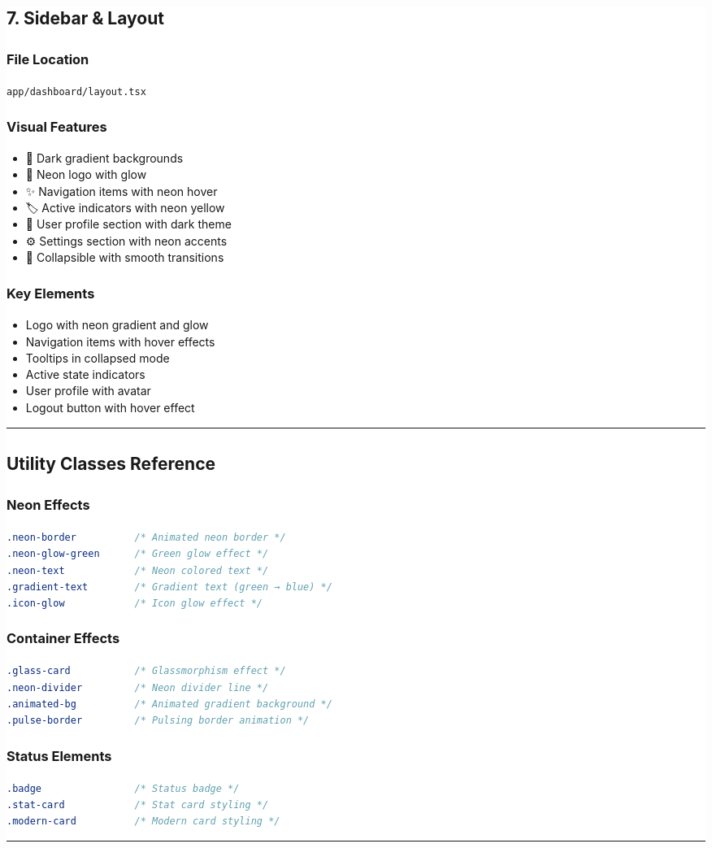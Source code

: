 
## 7. Sidebar & Layout

### File Location
`app/dashboard/layout.tsx`

### Visual Features
- 🎨 Dark gradient backgrounds
- 🔆 Neon logo with glow
- ✨ Navigation items with neon hover
- 🏷️ Active indicators with neon yellow
- 👤 User profile section with dark theme
- ⚙️ Settings section with neon accents
- 🔄 Collapsible with smooth transitions

### Key Elements
- Logo with neon gradient and glow
- Navigation items with hover effects
- Tooltips in collapsed mode
- Active state indicators
- User profile with avatar
- Logout button with hover effect

---

## Utility Classes Reference

### Neon Effects
```css
.neon-border          /* Animated neon border */
.neon-glow-green      /* Green glow effect */
.neon-text            /* Neon colored text */
.gradient-text        /* Gradient text (green → blue) */
.icon-glow            /* Icon glow effect */
```

### Container Effects
```css
.glass-card           /* Glassmorphism effect */
.neon-divider         /* Neon divider line */
.animated-bg          /* Animated gradient background */
.pulse-border         /* Pulsing border animation */
```

### Status Elements
```css
.badge                /* Status badge */
.stat-card            /* Stat card styling */
.modern-card          /* Modern card styling */
```

---